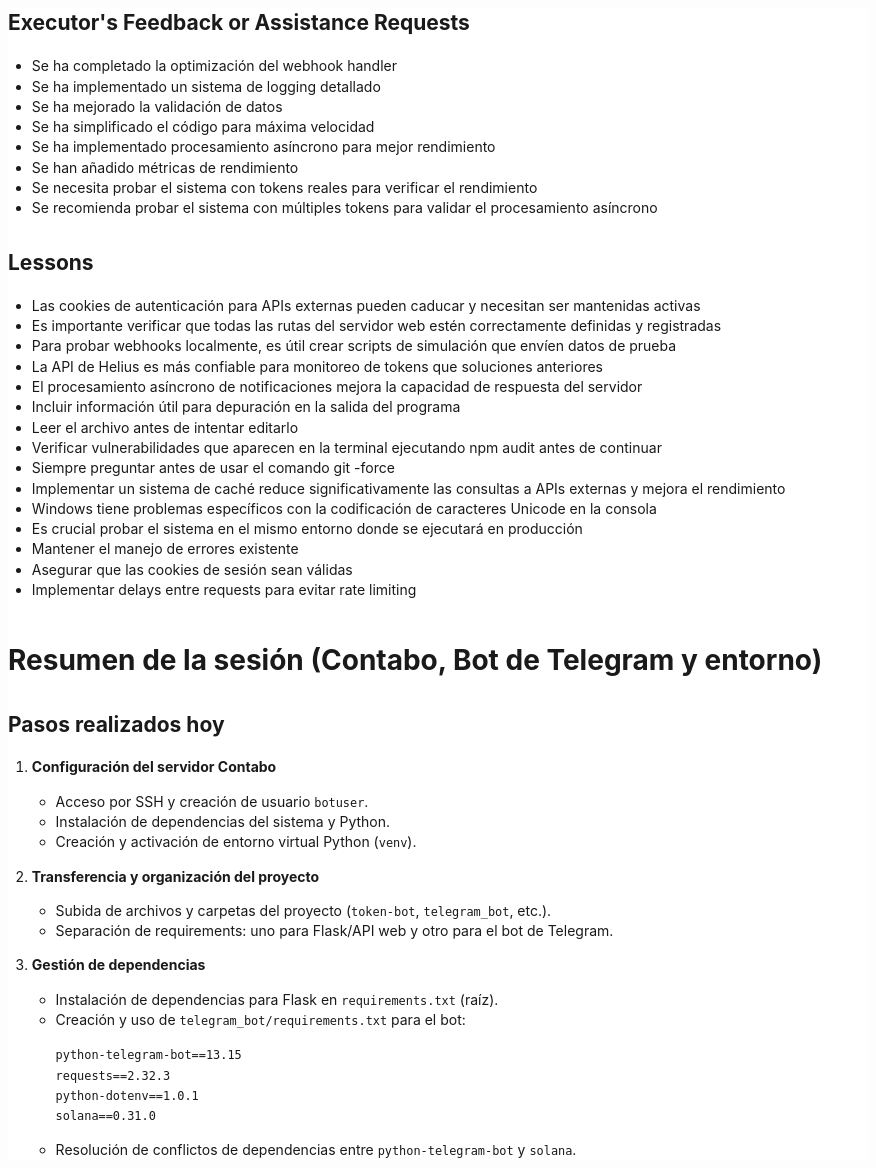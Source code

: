 ## Executor's Feedback or Assistance Requests
- Se ha completado la optimización del webhook handler
- Se ha implementado un sistema de logging detallado
- Se ha mejorado la validación de datos
- Se ha simplificado el código para máxima velocidad
- Se ha implementado procesamiento asíncrono para mejor rendimiento
- Se han añadido métricas de rendimiento
- Se necesita probar el sistema con tokens reales para verificar el rendimiento
- Se recomienda probar el sistema con múltiples tokens para validar el procesamiento asíncrono

## Lessons
- Las cookies de autenticación para APIs externas pueden caducar y necesitan ser mantenidas activas
- Es importante verificar que todas las rutas del servidor web estén correctamente definidas y registradas
- Para probar webhooks localmente, es útil crear scripts de simulación que envíen datos de prueba
- La API de Helius es más confiable para monitoreo de tokens que soluciones anteriores
- El procesamiento asíncrono de notificaciones mejora la capacidad de respuesta del servidor
- Incluir información útil para depuración en la salida del programa
- Leer el archivo antes de intentar editarlo
- Verificar vulnerabilidades que aparecen en la terminal ejecutando npm audit antes de continuar
- Siempre preguntar antes de usar el comando git -force
- Implementar un sistema de caché reduce significativamente las consultas a APIs externas y mejora el rendimiento
- Windows tiene problemas específicos con la codificación de caracteres Unicode en la consola
- Es crucial probar el sistema en el mismo entorno donde se ejecutará en producción
- Mantener el manejo de errores existente
- Asegurar que las cookies de sesión sean válidas
- Implementar delays entre requests para evitar rate limiting

# Resumen de la sesión (Contabo, Bot de Telegram y entorno)

## Pasos realizados hoy

1. **Configuración del servidor Contabo**
   - Acceso por SSH y creación de usuario `botuser`.
   - Instalación de dependencias del sistema y Python.
   - Creación y activación de entorno virtual Python (`venv`).

2. **Transferencia y organización del proyecto**
   - Subida de archivos y carpetas del proyecto (`token-bot`, `telegram_bot`, etc.).
   - Separación de requirements: uno para Flask/API web y otro para el bot de Telegram.

3. **Gestión de dependencias**
   - Instalación de dependencias para Flask en `requirements.txt` (raíz).
   - Creación y uso de `telegram_bot/requirements.txt` para el bot:
     ```
     python-telegram-bot==13.15
     requests==2.32.3
     python-dotenv==1.0.1
     solana==0.31.0
     ```
   - Resolución de conflictos de dependencias entre `python-telegram-bot` y `solana`.
